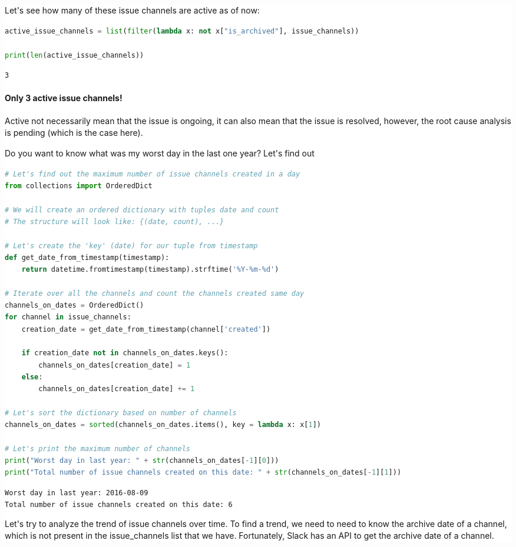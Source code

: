 
Let's see how many of these issue channels are active as of now:


```python
active_issue_channels = list(filter(lambda x: not x["is_archived"], issue_channels))

print(len(active_issue_channels))
```

    3


#### Only 3 active issue channels!

Active not necessarily mean that the issue is ongoing, it can also mean that the issue is resolved, however, the root cause analysis is pending (which is the case here).

Do you want to know what was my worst day in the last one year? Let's find out


```python {linenos=true}
# Let's find out the maximum number of issue channels created in a day
from collections import OrderedDict

# We will create an ordered dictionary with tuples date and count
# The structure will look like: {(date, count), ...}

# Let's create the 'key' (date) for our tuple from timestamp
def get_date_from_timestamp(timestamp):
    return datetime.fromtimestamp(timestamp).strftime('%Y-%m-%d')

# Iterate over all the channels and count the channels created same day
channels_on_dates = OrderedDict()
for channel in issue_channels:
    creation_date = get_date_from_timestamp(channel['created'])

    if creation_date not in channels_on_dates.keys():
        channels_on_dates[creation_date] = 1
    else:
        channels_on_dates[creation_date] += 1

# Let's sort the dictionary based on number of channels
channels_on_dates = sorted(channels_on_dates.items(), key = lambda x: x[1])

# Let's print the maximum number of channels
print("Worst day in last year: " + str(channels_on_dates[-1][0]))
print("Total number of issue channels created on this date: " + str(channels_on_dates[-1][1]))
```

    Worst day in last year: 2016-08-09
    Total number of issue channels created on this date: 6


Let's try to analyze the trend of issue channels over time. To find a trend, we need to need to know the archive date of a channel, which is not present in the issue_channels list that we have. Fortunately, Slack has an API to get the archive date of a channel.
